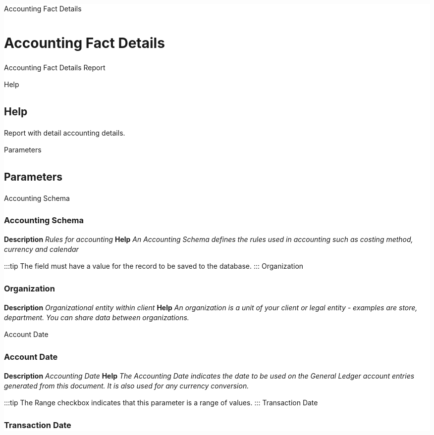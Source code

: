 
Accounting Fact Details
# Accounting Fact Details


Accounting Fact Details Report

Help
## Help

Report with detail accounting details.

Parameters
## Parameters


Accounting Schema
### Accounting Schema

**Description**
 *Rules for accounting*
**Help**
 *An Accounting Schema defines the rules used in accounting such as costing method, currency and calendar*

:::tip
The field must have a value for the record to be saved to the database.
:::
Organization
### Organization

**Description**
 *Organizational entity within client*
**Help**
 *An organization is a unit of your client or legal entity - examples are store, department. You can share data between organizations.*

Account Date
### Account Date

**Description**
 *Accounting Date*
**Help**
 *The Accounting Date indicates the date to be used on the General Ledger account entries generated from this document. It is also used for any currency conversion.*

:::tip
The Range checkbox indicates that this parameter is a range of values.
:::
Transaction Date
### Transaction Date
